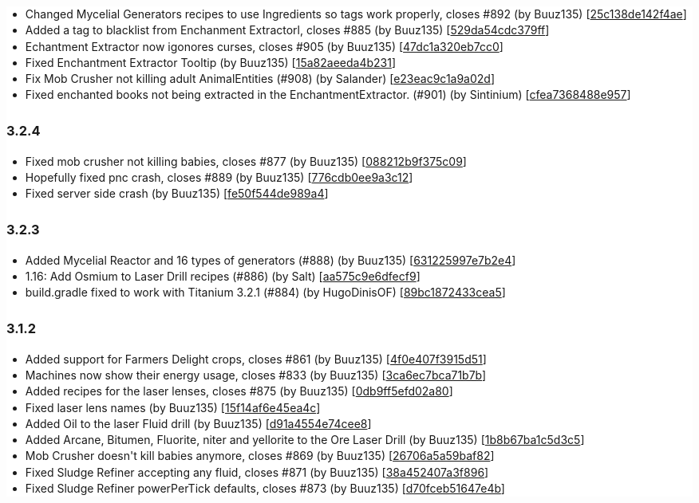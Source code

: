 - Changed Mycelial Generators recipes to use Ingredients so tags work properly, closes #892 (by Buuz135) [[25c138de142f4ae](https://github.com/InnovativeOnlineIndustries/Industrial-Foregoing/commit/25c138de142f4ae91fe18e7d37ff4dd630dbf7c5)]
- Added a tag to blacklist from Enchanment Extractorl, closes #885 (by Buuz135) [[529da54cdc379ff](https://github.com/InnovativeOnlineIndustries/Industrial-Foregoing/commit/529da54cdc379ffbf505fa7942a521e94eabfe8d)]
- Echantment Extractor now igonores curses, closes #905 (by Buuz135) [[47dc1a320eb7cc0](https://github.com/InnovativeOnlineIndustries/Industrial-Foregoing/commit/47dc1a320eb7cc0818a578dd603845e4c696418f)]
- Fixed Enchantment Extractor Tooltip (by Buuz135) [[15a82aeeda4b231](https://github.com/InnovativeOnlineIndustries/Industrial-Foregoing/commit/15a82aeeda4b231cd706eec1cbb2528036bcb294)]
- Fix Mob Crusher not killing adult AnimalEntities (#908) (by Salander) [[e23eac9c1a9a02d](https://github.com/InnovativeOnlineIndustries/Industrial-Foregoing/commit/e23eac9c1a9a02d8f07536efe7fa02e145d871b8)]
- Fixed enchanted books not being extracted in the EnchantmentExtractor. (#901) (by Sintinium) [[cfea7368488e957](https://github.com/InnovativeOnlineIndustries/Industrial-Foregoing/commit/cfea7368488e957f03537662cffe86868d8cf277)]
### 3.2.4
- Fixed mob crusher not killing babies, closes #877 (by Buuz135) [[088212b9f375c09](https://github.com/InnovativeOnlineIndustries/Industrial-Foregoing/commit/088212b9f375c0935856de96020e85be2f3a832a)]
- Hopefully fixed pnc crash, closes #889 (by Buuz135) [[776cdb0ee9a3c12](https://github.com/InnovativeOnlineIndustries/Industrial-Foregoing/commit/776cdb0ee9a3c122aadd2184e44808f00f985c37)]
- Fixed server side crash (by Buuz135) [[fe50f544de989a4](https://github.com/InnovativeOnlineIndustries/Industrial-Foregoing/commit/fe50f544de989a417228d4d0ad449e302bca4574)]
### 3.2.3
- Added Mycelial Reactor and 16 types of generators (#888) (by Buuz135) [[631225997e7b2e4](https://github.com/InnovativeOnlineIndustries/Industrial-Foregoing/commit/631225997e7b2e413e9da584730bc71bfe88770c)]
- 1.16: Add Osmium to Laser Drill recipes (#886) (by Salt) [[aa575c9e6dfecf9](https://github.com/InnovativeOnlineIndustries/Industrial-Foregoing/commit/aa575c9e6dfecf911eb28dbf304a2214ac12bbd2)]
- build.gradle fixed to work with Titanium 3.2.1 (#884) (by HugoDinisOF) [[89bc1872433cea5](https://github.com/InnovativeOnlineIndustries/Industrial-Foregoing/commit/89bc1872433cea588a268516609410023453bfff)]
### 3.1.2
- Added support for Farmers Delight crops, closes #861 (by Buuz135) [[4f0e407f3915d51](https://github.com/InnovativeOnlineIndustries/Industrial-Foregoing/commit/4f0e407f3915d51cf94972b5af602e98bd289419)]
- Machines now show their energy usage, closes #833 (by Buuz135) [[3ca6ec7bca71b7b](https://github.com/InnovativeOnlineIndustries/Industrial-Foregoing/commit/3ca6ec7bca71b7b792a3ffbe6f7afd2af495f028)]
- Added recipes for the laser lenses, closes #875 (by Buuz135) [[0db9ff5efd02a80](https://github.com/InnovativeOnlineIndustries/Industrial-Foregoing/commit/0db9ff5efd02a8071bebb304b2d01063f0c475e4)]
- Fixed laser lens names (by Buuz135) [[15f14af6e45ea4c](https://github.com/InnovativeOnlineIndustries/Industrial-Foregoing/commit/15f14af6e45ea4cd6d39c1a6dc378901f1615973)]
- Added Oil to the laser Fluid drill (by Buuz135) [[d91a4554e74cee8](https://github.com/InnovativeOnlineIndustries/Industrial-Foregoing/commit/d91a4554e74cee8da2480114ec6b53546c4bc296)]
- Added Arcane, Bitumen, Fluorite, niter and yellorite to the Ore Laser Drill (by Buuz135) [[1b8b67ba1c5d3c5](https://github.com/InnovativeOnlineIndustries/Industrial-Foregoing/commit/1b8b67ba1c5d3c5c8e33aac16ca837f050d54a7e)]
- Mob Crusher doesn't kill babies anymore, closes #869 (by Buuz135) [[26706a5a59baf82](https://github.com/InnovativeOnlineIndustries/Industrial-Foregoing/commit/26706a5a59baf82b75cce3608dfc3c253d79f8b3)]
- Fixed Sludge Refiner accepting any fluid, closes #871 (by Buuz135) [[38a452407a3f896](https://github.com/InnovativeOnlineIndustries/Industrial-Foregoing/commit/38a452407a3f896aba9d7818f60eaaa9fec959df)]
- Fixed Sludge Refiner powerPerTick defaults, closes #873 (by Buuz135) [[d70fceb51647e4b](https://github.com/InnovativeOnlineIndustries/Industrial-Foregoing/commit/d70fceb51647e4bd89a7af55f511d11f55e9d724)]